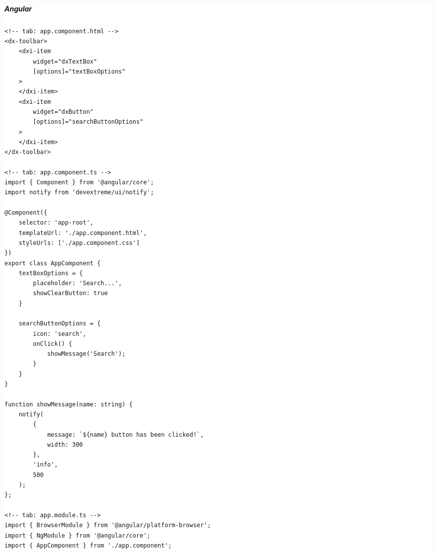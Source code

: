 
##### Angular

    <!-- tab: app.component.html -->
    <dx-toolbar>
        <dxi-item 
            widget="dxTextBox" 
            [options]="textBoxOptions"
        >
        </dxi-item>
        <dxi-item  
            widget="dxButton" 
            [options]="searchButtonOptions"
        >
        </dxi-item>
    </dx-toolbar>

    <!-- tab: app.component.ts -->
    import { Component } from '@angular/core';
    import notify from 'devextreme/ui/notify';

    @Component({
        selector: 'app-root',
        templateUrl: './app.component.html',
        styleUrls: ['./app.component.css']
    })
    export class AppComponent {
        textBoxOptions = {
            placeholder: 'Search...',
            showClearButton: true
        }

        searchButtonOptions = {
            icon: 'search',
            onClick() {
                showMessage('Search');
            }
        }
    }

    function showMessage(name: string) {
        notify(
            {
                message: `${name} button has been clicked!`,
                width: 300
            },
            'info',
            500
        );
    };

    <!-- tab: app.module.ts -->
    import { BrowserModule } from '@angular/platform-browser';
    import { NgModule } from '@angular/core';
    import { AppComponent } from './app.component';
